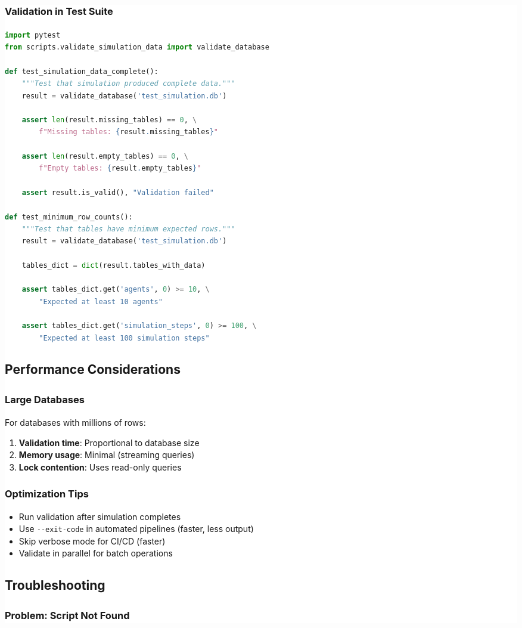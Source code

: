 ### Validation in Test Suite

```python
import pytest
from scripts.validate_simulation_data import validate_database

def test_simulation_data_complete():
    """Test that simulation produced complete data."""
    result = validate_database('test_simulation.db')
    
    assert len(result.missing_tables) == 0, \
        f"Missing tables: {result.missing_tables}"
    
    assert len(result.empty_tables) == 0, \
        f"Empty tables: {result.empty_tables}"
    
    assert result.is_valid(), "Validation failed"

def test_minimum_row_counts():
    """Test that tables have minimum expected rows."""
    result = validate_database('test_simulation.db')
    
    tables_dict = dict(result.tables_with_data)
    
    assert tables_dict.get('agents', 0) >= 10, \
        "Expected at least 10 agents"
    
    assert tables_dict.get('simulation_steps', 0) >= 100, \
        "Expected at least 100 simulation steps"
```

## Performance Considerations

### Large Databases

For databases with millions of rows:

1. **Validation time**: Proportional to database size
2. **Memory usage**: Minimal (streaming queries)
3. **Lock contention**: Uses read-only queries

### Optimization Tips

- Run validation after simulation completes
- Use `--exit-code` in automated pipelines (faster, less output)
- Skip verbose mode for CI/CD (faster)
- Validate in parallel for batch operations

## Troubleshooting

### Problem: Script Not Found

